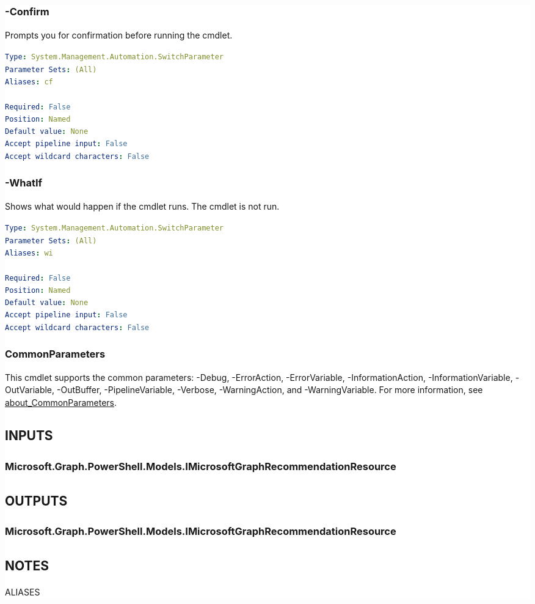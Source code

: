 ### -Confirm
Prompts you for confirmation before running the cmdlet.

```yaml
Type: System.Management.Automation.SwitchParameter
Parameter Sets: (All)
Aliases: cf

Required: False
Position: Named
Default value: None
Accept pipeline input: False
Accept wildcard characters: False
```

### -WhatIf
Shows what would happen if the cmdlet runs.
The cmdlet is not run.

```yaml
Type: System.Management.Automation.SwitchParameter
Parameter Sets: (All)
Aliases: wi

Required: False
Position: Named
Default value: None
Accept pipeline input: False
Accept wildcard characters: False
```

### CommonParameters
This cmdlet supports the common parameters: -Debug, -ErrorAction, -ErrorVariable, -InformationAction, -InformationVariable, -OutVariable, -OutBuffer, -PipelineVariable, -Verbose, -WarningAction, and -WarningVariable. For more information, see [about_CommonParameters](http://go.microsoft.com/fwlink/?LinkID=113216).

## INPUTS

### Microsoft.Graph.PowerShell.Models.IMicrosoftGraphRecommendationResource

## OUTPUTS

### Microsoft.Graph.PowerShell.Models.IMicrosoftGraphRecommendationResource

## NOTES

ALIASES
